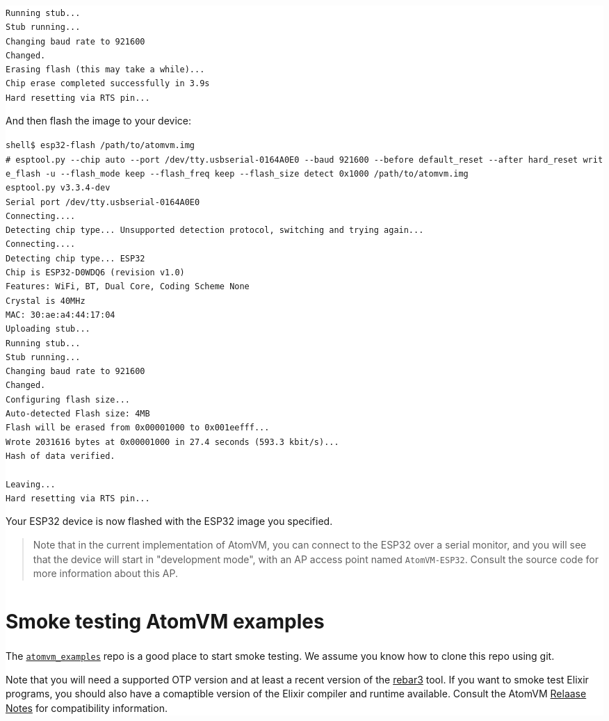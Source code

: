     Running stub...
    Stub running...
    Changing baud rate to 921600
    Changed.
    Erasing flash (this may take a while)...
    Chip erase completed successfully in 3.9s
    Hard resetting via RTS pin...

And then flash the image to your device:

    shell$ esp32-flash /path/to/atomvm.img
    # esptool.py --chip auto --port /dev/tty.usbserial-0164A0E0 --baud 921600 --before default_reset --after hard_reset write_flash -u --flash_mode keep --flash_freq keep --flash_size detect 0x1000 /path/to/atomvm.img
    esptool.py v3.3.4-dev
    Serial port /dev/tty.usbserial-0164A0E0
    Connecting....
    Detecting chip type... Unsupported detection protocol, switching and trying again...
    Connecting....
    Detecting chip type... ESP32
    Chip is ESP32-D0WDQ6 (revision v1.0)
    Features: WiFi, BT, Dual Core, Coding Scheme None
    Crystal is 40MHz
    MAC: 30:ae:a4:44:17:04
    Uploading stub...
    Running stub...
    Stub running...
    Changing baud rate to 921600
    Changed.
    Configuring flash size...
    Auto-detected Flash size: 4MB
    Flash will be erased from 0x00001000 to 0x001eefff...
    Wrote 2031616 bytes at 0x00001000 in 27.4 seconds (593.3 kbit/s)...
    Hash of data verified.

    Leaving...
    Hard resetting via RTS pin...

Your ESP32 device is now flashed with the ESP32 image you specified.

> Note that in the current implementation of AtomVM, you can connect to the ESP32 over a serial monitor, and you will see that the device will start in "development mode", with an AP access point named `AtomVM-ESP32`.  Consult the source code for more information about this AP.

# Smoke testing AtomVM examples

The [`atomvm_examples`](https://github.com/atomvm/atomvm_examples) repo is a good place to start smoke testing.  We assume you know how to clone this repo using git.

Note that you will need a supported OTP version and at least a recent version of the [rebar3](https://rebar3.org) tool.  If you want to smoke test Elixir programs, you should also have a comaptible version of the Elixir compiler and runtime available.  Consult the AtomVM [Relaase Notes](https://doc.atomvm.org/release-0.6/release-notes.html) for compatibility information.
